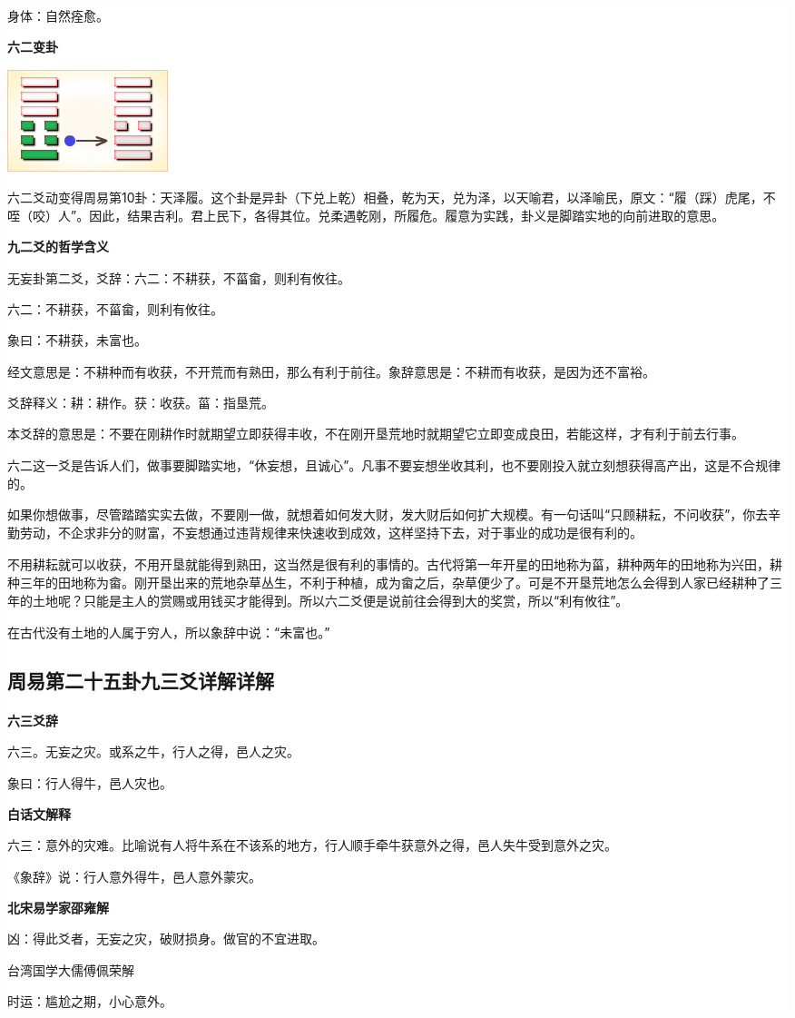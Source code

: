 身体：自然痊愈。

**六二变卦**

![image](3-14111G11950F4.png)

六二爻动变得周易第10卦：天泽履。这个卦是异卦（下兑上乾）相叠，乾为天，兑为泽，以天喻君，以泽喻民，原文：“履（踩）虎尾，不咥（咬）人”。因此，结果吉利。君上民下，各得其位。兑柔遇乾刚，所履危。履意为实践，卦义是脚踏实地的向前进取的意思。

**九二爻的哲学含义**

无妄卦第二爻，爻辞：六二：不耕获，不菑畲，则利有攸往。

六二：不耕获，不菑畲，则利有攸往。

象曰：不耕获，未富也。

经文意思是：不耕种而有收获，不开荒而有熟田，那么有利于前往。象辞意思是：不耕而有收获，是因为还不富裕。

爻辞释义：耕：耕作。获：收获。菑：指垦荒。

本爻辞的意思是：不要在刚耕作时就期望立即获得丰收，不在刚开垦荒地时就期望它立即变成良田，若能这样，才有利于前去行事。

六二这一爻是告诉人们，做事要脚踏实地，“休妄想，且诚心”。凡事不要妄想坐收其利，也不要刚投入就立刻想获得高产出，这是不合规律的。

如果你想做事，尽管踏踏实实去做，不要刚一做，就想着如何发大财，发大财后如何扩大规模。有一句话叫“只顾耕耘，不问收获”，你去辛勤劳动，不企求非分的财富，不妄想通过违背规律来快速收到成效，这样坚持下去，对于事业的成功是很有利的。

不用耕耘就可以收获，不用开垦就能得到熟田，这当然是很有利的事情的。古代将第一年开星的田地称为菑，耕种两年的田地称为兴田，耕种三年的田地称为畲。刚开垦出来的荒地杂草丛生，不利于种植，成为畲之后，杂草便少了。可是不开垦荒地怎么会得到人家已经耕种了三年的土地呢？只能是主人的赏赐或用钱买才能得到。所以六二爻便是说前往会得到大的奖赏，所以“利有攸往”。

在古代没有土地的人属于穷人，所以象辞中说：“未富也。”

## 周易第二十五卦九三爻详解详解

**六三爻辞**

六三。无妄之灾。或系之牛，行人之得，邑人之灾。

象曰：行人得牛，邑人灾也。

**白话文解释**

六三：意外的灾难。比喻说有人将牛系在不该系的地方，行人顺手牵牛获意外之得，邑人失牛受到意外之灾。

《象辞》说：行人意外得牛，邑人意外蒙灾。

**北宋易学家邵雍解**

凶：得此爻者，无妄之灾，破财损身。做官的不宜进取。

台湾国学大儒傅佩荣解

时运：尴尬之期，小心意外。
